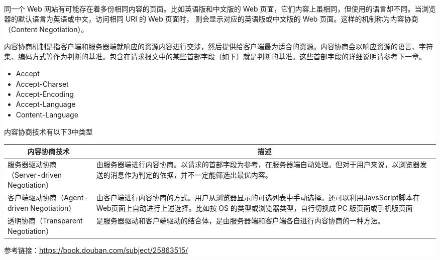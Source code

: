 同一个 Web 网站有可能存在着多份相同内容的页面。比如英语版和中文版的 Web 页面，它们内容上虽相同，但使用的语言却不同。当浏览器的默认语言为英语或中文，访问相同 URI 的 Web 页面时，
则会显示对应的英语版或中文版的 Web 页面。这样的机制称为内容协商（Content Negotiation）。

内容协商机制是指客户端和服务器端就响应的资源内容进行交涉，然后提供给客户端最为适合的资源。内容协商会以响应资源的语言、字符集、编码方式等作为判断的基准。包含在请求报文中的某些首部字段（如下）就是判断的基准。这些首部字段的详细说明请参考下一章。

- Accept
- Accept-Charset
- Accept-Encoding
- Accept-Language
- Content-Language

内容协商技术有以下3中类型

| 内容协商技术                                | 描述                                                         |
| ------------------------------------------- | ------------------------------------------------------------ |
| 服务器驱动协商（Server-driven Negotiation） | 由服务器端进行内容协商。以请求的首部字段为参考，在服务器端自动处理。但对于用户来说，以浏览器发送的消息作为判定的依据，并不一定能筛选出最优内容。 |
| 客户端驱动协商（Agent-driven Negotiation）  | 由客户端进行内容协商的方式。用户从浏览器显示的可选列表中手动选择。还可以利用JavsScript脚本在Web页面上自动进行上述选择。比如按 OS 的类型或浏览器类型，自行切换成 PC 版页面或手机版页面 |
| 透明协商（Transparent Negotiation）         | 是服务器驱动和客户端驱动的结合体，是由服务器端和客户端各自进行内容协商的一种方法。 |

参考链接：https://book.douban.com/subject/25863515/
